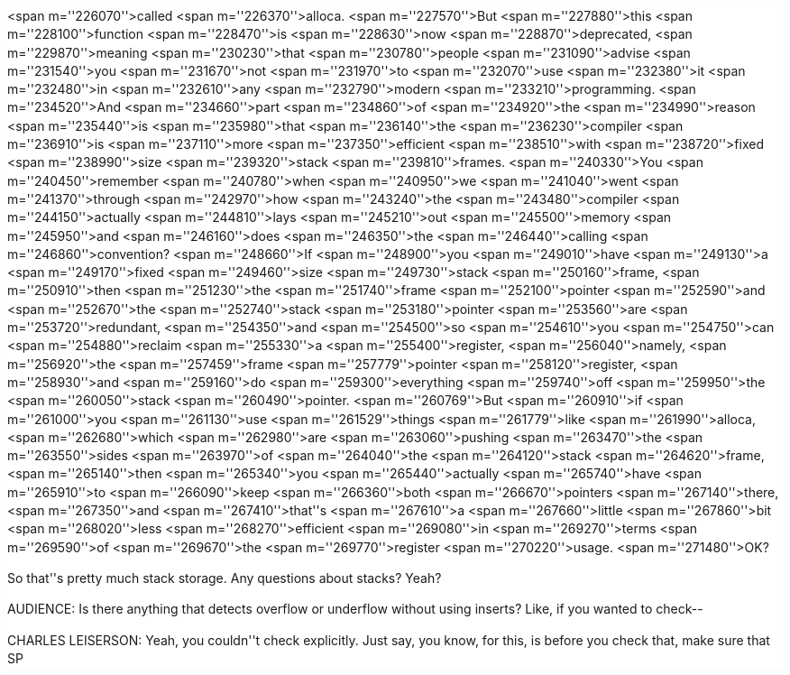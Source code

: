   <span m=''226070''>called</span> <span m=''226370''>alloca.</span> <span m=''227570''>But</span>
  <span m=''227880''>this</span> <span m=''228100''>function</span> <span m=''228470''>is</span>
  <span m=''228630''>now</span> <span m=''228870''>deprecated,</span> <span m=''229870''>meaning</span>
  <span m=''230230''>that</span> <span m=''230780''>people</span> <span m=''231090''>advise</span>
  <span m=''231540''>you</span> <span m=''231670''>not</span> <span m=''231970''>to</span>
  <span m=''232070''>use</span> <span m=''232380''>it</span> <span m=''232480''>in</span>
  <span m=''232610''>any</span> <span m=''232790''>modern</span> <span m=''233210''>programming.</span>
  <span m=''234520''>And</span> <span m=''234660''>part</span> <span m=''234860''>of</span>
  <span m=''234920''>the</span> <span m=''234990''>reason</span> <span m=''235440''>is</span>
  <span m=''235980''>that</span> <span m=''236140''>the</span> <span m=''236230''>compiler</span>
  <span m=''236910''>is</span> <span m=''237110''>more</span> <span m=''237350''>efficient</span>
  <span m=''238510''>with</span> <span m=''238720''>fixed</span> <span m=''238990''>size</span>
  <span m=''239320''>stack</span> <span m=''239810''>frames.</span> <span m=''240330''>You</span>
  <span m=''240450''>remember</span> <span m=''240780''>when</span> <span m=''240950''>we</span>
  <span m=''241040''>went</span> <span m=''241370''>through</span> <span m=''242970''>how</span>
  <span m=''243240''>the</span> <span m=''243480''>compiler</span> <span m=''244150''>actually</span>
  <span m=''244810''>lays</span> <span m=''245210''>out</span> <span m=''245500''>memory</span>
  <span m=''245950''>and</span> <span m=''246160''>does</span> <span m=''246350''>the</span>
  <span m=''246440''>calling</span> <span m=''246860''>convention?</span> <span m=''248660''>If</span>
  <span m=''248900''>you</span> <span m=''249010''>have</span> <span m=''249130''>a</span>
  <span m=''249170''>fixed</span> <span m=''249460''>size</span> <span m=''249730''>stack</span>
  <span m=''250160''>frame,</span> <span m=''250910''>then</span> <span m=''251230''>the</span>
  <span m=''251740''>frame</span> <span m=''252100''>pointer</span> <span m=''252590''>and</span>
  <span m=''252670''>the</span> <span m=''252740''>stack</span> <span m=''253180''>pointer</span>
  <span m=''253560''>are</span> <span m=''253720''>redundant,</span> <span m=''254350''>and</span>
  <span m=''254500''>so</span> <span m=''254610''>you</span> <span m=''254750''>can</span>
  <span m=''254880''>reclaim</span> <span m=''255330''>a</span> <span m=''255400''>register,</span>
  <span m=''256040''>namely,</span> <span m=''256920''>the</span> <span m=''257459''>frame</span>
  <span m=''257779''>pointer</span> <span m=''258120''>register,</span> <span m=''258930''>and</span>
  <span m=''259160''>do</span> <span m=''259300''>everything</span> <span m=''259740''>off</span>
  <span m=''259950''>the</span> <span m=''260050''>stack</span> <span m=''260490''>pointer.</span>
  <span m=''260769''>But</span> <span m=''260910''>if</span> <span m=''261000''>you</span>
  <span m=''261130''>use</span> <span m=''261529''>things</span> <span m=''261779''>like</span>
  <span m=''261990''>alloca,</span> <span m=''262680''>which</span> <span m=''262980''>are</span>
  <span m=''263060''>pushing</span> <span m=''263470''>the</span> <span m=''263550''>sides</span>
  <span m=''263970''>of</span> <span m=''264040''>the</span> <span m=''264120''>stack</span>
  <span m=''264620''>frame,</span> <span m=''265140''>then</span> <span m=''265340''>you</span>
  <span m=''265440''>actually</span> <span m=''265740''>have</span> <span m=''265910''>to</span>
  <span m=''266090''>keep</span> <span m=''266360''>both</span> <span m=''266670''>pointers</span>
  <span m=''267140''>there,</span> <span m=''267350''>and</span> <span m=''267410''>that''s</span>
  <span m=''267610''>a</span> <span m=''267660''>little</span> <span m=''267860''>bit</span>
  <span m=''268020''>less</span> <span m=''268270''>efficient</span> <span m=''269080''>in</span>
  <span m=''269270''>terms</span> <span m=''269590''>of</span> <span m=''269670''>the</span>
  <span m=''269770''>register</span> <span m=''270220''>usage.</span> <span m=''271480''>OK?</span>
  </p><p><span m=''271740''>So</span> <span m=''271920''>that''s</span> <span m=''272150''>pretty</span>
  <span m=''272370''>much</span> <span m=''272620''>stack</span> <span m=''272950''>storage.</span>
  <span m=''273370''>Any</span> <span m=''273520''>questions</span> <span m=''275100''>about</span>
  <span m=''275410''>stacks?</span> <span m=''275780''>Yeah?</span> </p><p><span m=''277210''>AUDIENCE:
  Is there anything</span> <span m=''277685''>that detects</span> <span m=''278635''>overflow</span>
  <span m=''279110''>or underflow</span> <span m=''279585''>without</span> <span m=''280060''>using</span>
  <span m=''280535''>inserts?</span> <span m=''281010''>Like, if you</span> <span
  m=''281485''>wanted to check--</span> </p><p><span m=''281960''>CHARLES LEISERSON:
  Yeah, you</span> <span m=''282435''>couldn''t check</span> <span m=''282910''>explicitly.</span>
  <span m=''283385''>Just</span> <span m=''283860''>say,</span> <span m=''284335''>you
  know,</span> <span m=''284810''>for</span> <span m=''285370''>this,</span> <span
  m=''285650''>is</span> <span m=''285940''>before you</span> <span m=''286245''>check</span>
  <span m=''286550''>that, make</span> <span m=''286840''>sure that</span> <span m=''288710''>SP</span>